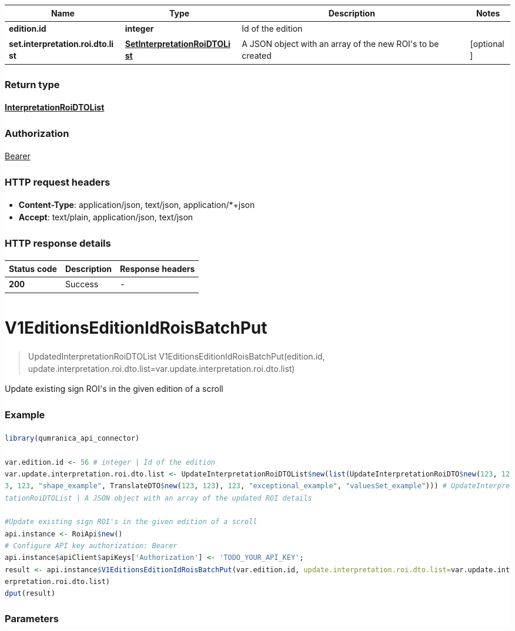 Name | Type | Description  | Notes
------------- | ------------- | ------------- | -------------
 **edition.id** | **integer**| Id of the edition | 
 **set.interpretation.roi.dto.list** | [**SetInterpretationRoiDTOList**](SetInterpretationRoiDTOList.md)| A JSON object with an array of the new ROI&#39;s to be created | [optional] 

### Return type

[**InterpretationRoiDTOList**](InterpretationRoiDTOList.md)

### Authorization

[Bearer](../README.md#Bearer)

### HTTP request headers

 - **Content-Type**: application/json, text/json, application/*+json
 - **Accept**: text/plain, application/json, text/json

### HTTP response details
| Status code | Description | Response headers |
|-------------|-------------|------------------|
| **200** | Success |  -  |

# **V1EditionsEditionIdRoisBatchPut**
> UpdatedInterpretationRoiDTOList V1EditionsEditionIdRoisBatchPut(edition.id, update.interpretation.roi.dto.list=var.update.interpretation.roi.dto.list)

Update existing sign ROI's in the given edition of a scroll

### Example
```R
library(qumranica_api_connector)

var.edition.id <- 56 # integer | Id of the edition
var.update.interpretation.roi.dto.list <- UpdateInterpretationRoiDTOList$new(list(UpdateInterpretationRoiDTO$new(123, 123, 123, "shape_example", TranslateDTO$new(123, 123), 123, "exceptional_example", "valuesSet_example"))) # UpdateInterpretationRoiDTOList | A JSON object with an array of the updated ROI details

#Update existing sign ROI's in the given edition of a scroll
api.instance <- RoiApi$new()
# Configure API key authorization: Bearer
api.instance$apiClient$apiKeys['Authorization'] <- 'TODO_YOUR_API_KEY';
result <- api.instance$V1EditionsEditionIdRoisBatchPut(var.edition.id, update.interpretation.roi.dto.list=var.update.interpretation.roi.dto.list)
dput(result)
```

### Parameters

